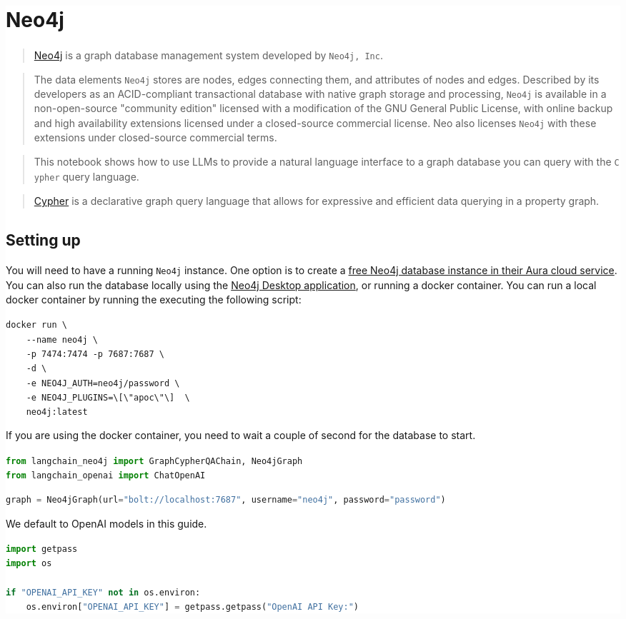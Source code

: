 # Neo4j

>[Neo4j](https://neo4j.com/docs/getting-started/) is a graph database management system developed by `Neo4j, Inc`.

>The data elements `Neo4j` stores are nodes, edges connecting them, and attributes of nodes and edges. Described by its developers as an ACID-compliant transactional database with native graph storage and processing, `Neo4j` is available in a non-open-source "community edition" licensed with a modification of the GNU General Public License, with online backup and high availability extensions licensed under a closed-source commercial license. Neo also licenses `Neo4j` with these extensions under closed-source commercial terms.

>This notebook shows how to use LLMs to provide a natural language interface to a graph database you can query with the `Cypher` query language.

>[Cypher](https://en.wikipedia.org/wiki/Cypher_(query_language)) is a declarative graph query language that allows for expressive and efficient data querying in a property graph.


## Setting up

You will need to have a running `Neo4j` instance. One option is to create a [free Neo4j database instance in their Aura cloud service](https://neo4j.com/cloud/platform/aura-graph-database/). You can also run the database locally using the [Neo4j Desktop application](https://neo4j.com/download/), or running a docker container.
You can run a local docker container by running the executing the following script:

```
docker run \
    --name neo4j \
    -p 7474:7474 -p 7687:7687 \
    -d \
    -e NEO4J_AUTH=neo4j/password \
    -e NEO4J_PLUGINS=\[\"apoc\"\]  \
    neo4j:latest
```

If you are using the docker container, you need to wait a couple of second for the database to start.


```python
from langchain_neo4j import GraphCypherQAChain, Neo4jGraph
from langchain_openai import ChatOpenAI
```


```python
graph = Neo4jGraph(url="bolt://localhost:7687", username="neo4j", password="password")
```

We default to OpenAI models in this guide.


```python
import getpass
import os

if "OPENAI_API_KEY" not in os.environ:
    os.environ["OPENAI_API_KEY"] = getpass.getpass("OpenAI API Key:")
```
